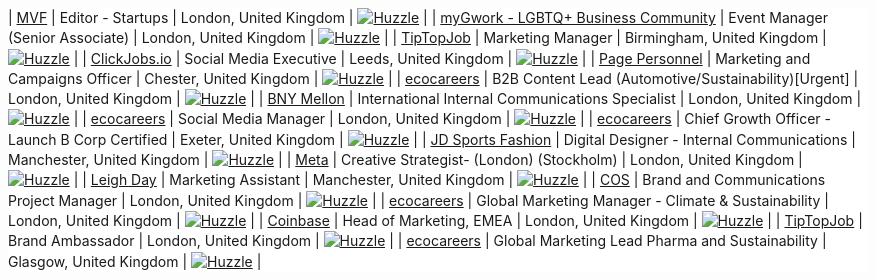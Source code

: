| [MVF](https://huzzle.app/companies/mvf) | Editor - Startups | London, United Kingdom | <a href='https://huzzle.app/jobs/editor-startups-580211'><img src='https://uploads-ssl.webflow.com/652d2475f39e846f2116f06b/6628f16b0833a158d670e410_apply%20button.png' width='120' alt='Huzzle'></a> |
| [myGwork - LGBTQ+ Business Community](https://huzzle.app/companies/mygwork-lgbtq-business-community) | Event Manager (Senior Associate) | London, United Kingdom | <a href='https://huzzle.app/jobs/event-manager-senior-associate-460662'><img src='https://uploads-ssl.webflow.com/652d2475f39e846f2116f06b/6628f16b0833a158d670e410_apply%20button.png' width='120' alt='Huzzle'></a> |
| [TipTopJob](https://huzzle.app/companies/tiptopjob) | Marketing Manager | Birmingham, United Kingdom | <a href='https://huzzle.app/jobs/marketing-manager-778715'><img src='https://uploads-ssl.webflow.com/652d2475f39e846f2116f06b/6628f16b0833a158d670e410_apply%20button.png' width='120' alt='Huzzle'></a> |
| [ClickJobs.io](https://huzzle.app/companies/clickjobs-io) | Social Media Executive | Leeds, United Kingdom | <a href='https://huzzle.app/jobs/social-media-executive-688356'><img src='https://uploads-ssl.webflow.com/652d2475f39e846f2116f06b/6628f16b0833a158d670e410_apply%20button.png' width='120' alt='Huzzle'></a> |
| [Page Personnel](https://huzzle.app/companies/page-personnel) | Marketing and Campaigns Officer | Chester, United Kingdom | <a href='https://huzzle.app/jobs/marketing-and-campaigns-officer-854835'><img src='https://uploads-ssl.webflow.com/652d2475f39e846f2116f06b/6628f16b0833a158d670e410_apply%20button.png' width='120' alt='Huzzle'></a> |
| [ecocareers](https://huzzle.app/companies/ecocareers) | B2B Content Lead (Automotive/Sustainability)[Urgent] | London, United Kingdom | <a href='https://huzzle.app/jobs/b2b-content-lead-automotive-sustainability-urgent-829976'><img src='https://uploads-ssl.webflow.com/652d2475f39e846f2116f06b/6628f16b0833a158d670e410_apply%20button.png' width='120' alt='Huzzle'></a> |
| [BNY Mellon](https://huzzle.app/companies/bny-mellon) | International Internal Communications Specialist | London, United Kingdom | <a href='https://huzzle.app/jobs/international-internal-communications-specialist-917962'><img src='https://uploads-ssl.webflow.com/652d2475f39e846f2116f06b/6628f16b0833a158d670e410_apply%20button.png' width='120' alt='Huzzle'></a> |
| [ecocareers](https://huzzle.app/companies/ecocareers) | Social Media Manager | London, United Kingdom | <a href='https://huzzle.app/jobs/social-media-manager-110455'><img src='https://uploads-ssl.webflow.com/652d2475f39e846f2116f06b/6628f16b0833a158d670e410_apply%20button.png' width='120' alt='Huzzle'></a> |
| [ecocareers](https://huzzle.app/companies/ecocareers) | Chief Growth Officer - Launch B Corp Certified | Exeter, United Kingdom | <a href='https://huzzle.app/jobs/chief-growth-officer-launch-b-corp-certified-992254'><img src='https://uploads-ssl.webflow.com/652d2475f39e846f2116f06b/6628f16b0833a158d670e410_apply%20button.png' width='120' alt='Huzzle'></a> |
| [JD Sports Fashion](https://huzzle.app/companies/jd-sports-fashion) | Digital Designer - Internal Communications | Manchester, United Kingdom | <a href='https://huzzle.app/jobs/digital-designer-internal-communications-502178'><img src='https://uploads-ssl.webflow.com/652d2475f39e846f2116f06b/6628f16b0833a158d670e410_apply%20button.png' width='120' alt='Huzzle'></a> |
| [Meta](https://huzzle.app/companies/facebook) | Creative Strategist- (London) (Stockholm) | London, United Kingdom | <a href='https://huzzle.app/jobs/creative-strategist-london-stockholm-213785'><img src='https://uploads-ssl.webflow.com/652d2475f39e846f2116f06b/6628f16b0833a158d670e410_apply%20button.png' width='120' alt='Huzzle'></a> |
| [Leigh Day](https://huzzle.app/companies/leigh-day) | Marketing Assistant | Manchester, United Kingdom | <a href='https://huzzle.app/jobs/marketing-assistant-536081'><img src='https://uploads-ssl.webflow.com/652d2475f39e846f2116f06b/6628f16b0833a158d670e410_apply%20button.png' width='120' alt='Huzzle'></a> |
| [COS](https://huzzle.app/companies/cos) | Brand and Communications Project Manager | London, United Kingdom | <a href='https://huzzle.app/jobs/brand-and-communications-project-manager-580862'><img src='https://uploads-ssl.webflow.com/652d2475f39e846f2116f06b/6628f16b0833a158d670e410_apply%20button.png' width='120' alt='Huzzle'></a> |
| [ecocareers](https://huzzle.app/companies/ecocareers) | Global Marketing Manager - Climate & Sustainability | London, United Kingdom | <a href='https://huzzle.app/jobs/global-marketing-manager-climate-sustainability-647237'><img src='https://uploads-ssl.webflow.com/652d2475f39e846f2116f06b/6628f16b0833a158d670e410_apply%20button.png' width='120' alt='Huzzle'></a> |
| [Coinbase](https://huzzle.app/companies/coinbase) | Head of Marketing, EMEA | London, United Kingdom | <a href='https://huzzle.app/jobs/head-of-marketing-emea-778256'><img src='https://uploads-ssl.webflow.com/652d2475f39e846f2116f06b/6628f16b0833a158d670e410_apply%20button.png' width='120' alt='Huzzle'></a> |
| [TipTopJob](https://huzzle.app/companies/tiptopjob) | Brand Ambassador | London, United Kingdom | <a href='https://huzzle.app/jobs/brand-ambassador-992396'><img src='https://uploads-ssl.webflow.com/652d2475f39e846f2116f06b/6628f16b0833a158d670e410_apply%20button.png' width='120' alt='Huzzle'></a> |
| [ecocareers](https://huzzle.app/companies/ecocareers) | Global Marketing Lead Pharma and Sustainability | Glasgow, United Kingdom | <a href='https://huzzle.app/jobs/global-marketing-lead-pharma-and-sustainability-313588'><img src='https://uploads-ssl.webflow.com/652d2475f39e846f2116f06b/6628f16b0833a158d670e410_apply%20button.png' width='120' alt='Huzzle'></a> |